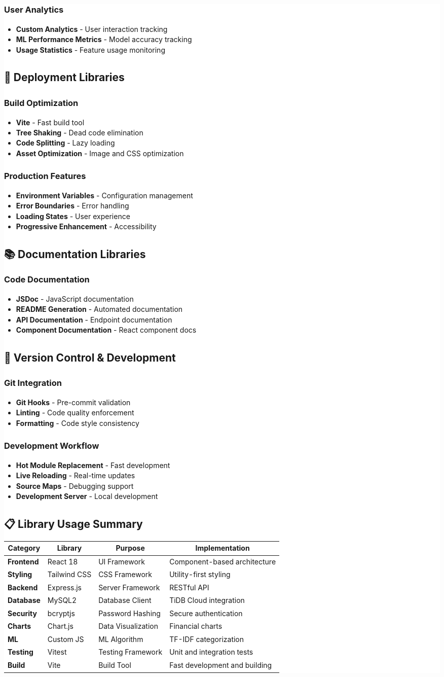 ### **User Analytics**
- **Custom Analytics** - User interaction tracking
- **ML Performance Metrics** - Model accuracy tracking
- **Usage Statistics** - Feature usage monitoring

## 🚀 Deployment Libraries

### **Build Optimization**
- **Vite** - Fast build tool
- **Tree Shaking** - Dead code elimination
- **Code Splitting** - Lazy loading
- **Asset Optimization** - Image and CSS optimization

### **Production Features**
- **Environment Variables** - Configuration management
- **Error Boundaries** - Error handling
- **Loading States** - User experience
- **Progressive Enhancement** - Accessibility

## 📚 Documentation Libraries

### **Code Documentation**
- **JSDoc** - JavaScript documentation
- **README Generation** - Automated documentation
- **API Documentation** - Endpoint documentation
- **Component Documentation** - React component docs

## 🔄 Version Control & Development

### **Git Integration**
- **Git Hooks** - Pre-commit validation
- **Linting** - Code quality enforcement
- **Formatting** - Code style consistency

### **Development Workflow**
- **Hot Module Replacement** - Fast development
- **Live Reloading** - Real-time updates
- **Source Maps** - Debugging support
- **Development Server** - Local development

## 📋 Library Usage Summary

| Category | Library | Purpose | Implementation |
|----------|---------|---------|----------------|
| **Frontend** | React 18 | UI Framework | Component-based architecture |
| **Styling** | Tailwind CSS | CSS Framework | Utility-first styling |
| **Backend** | Express.js | Server Framework | RESTful API |
| **Database** | MySQL2 | Database Client | TiDB Cloud integration |
| **Security** | bcryptjs | Password Hashing | Secure authentication |
| **Charts** | Chart.js | Data Visualization | Financial charts |
| **ML** | Custom JS | ML Algorithm | TF-IDF categorization |
| **Testing** | Vitest | Testing Framework | Unit and integration tests |
| **Build** | Vite | Build Tool | Fast development and building |
